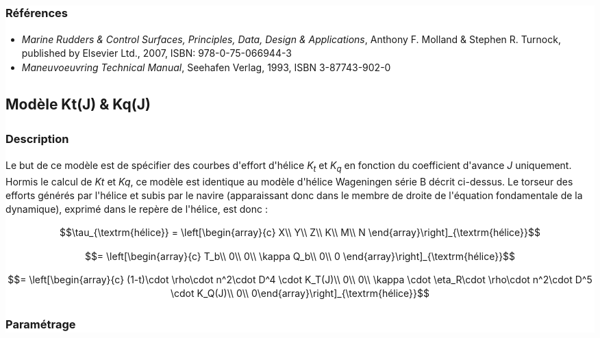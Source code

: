 ### Références

- *Marine Rudders & Control Surfaces, Principles, Data, Design &
  Applications*, Anthony F. Molland & Stephen R. Turnock, published by Elsevier
  Ltd., 2007, ISBN: 978-0-75-066944-3
- *Maneuvoeuvring Technical Manual*, Seehafen Verlag, 1993, ISBN 3-87743-902-0



## Modèle Kt(J) & Kq(J)

### Description

Le but de ce modèle est de spécifier des courbes d'effort d'hélice $`K_t`$ et
$`K_q`$ en fonction du coefficient d'avance $`J`$ uniquement.
Hormis le calcul de $`Kt`$ et $`Kq`$, ce modèle est identique au modèle d'hélice
Wageningen série B décrit ci-dessus. Le torseur des efforts générés par l'hélice
et subis par le navire (apparaissant donc dans le membre de droite de l'équation
fondamentale de la dynamique), exprimé dans le repère de l'hélice, est donc :

```math
\tau_{\textrm{hélice}} = \left[\begin{array}{c}
X\\
Y\\
Z\\
K\\
M\\
N
\end{array}\right]_{\textrm{hélice}}
```

```math
= \left[\begin{array}{c}
           T_b\\
           0\\
           0\\
           \kappa Q_b\\
           0\\
           0
\end{array}\right]_{\textrm{hélice}}
```

```math
= \left[\begin{array}{c}
           (1-t)\cdot \rho\cdot n^2\cdot D^4 \cdot K_T(J)\\
           0\\
           0\\
           \kappa \cdot \eta_R\cdot \rho\cdot n^2\cdot D^5 \cdot K_Q(J)\\
           0\\
           0\end{array}\right]_{\textrm{hélice}}
```

### Paramétrage
